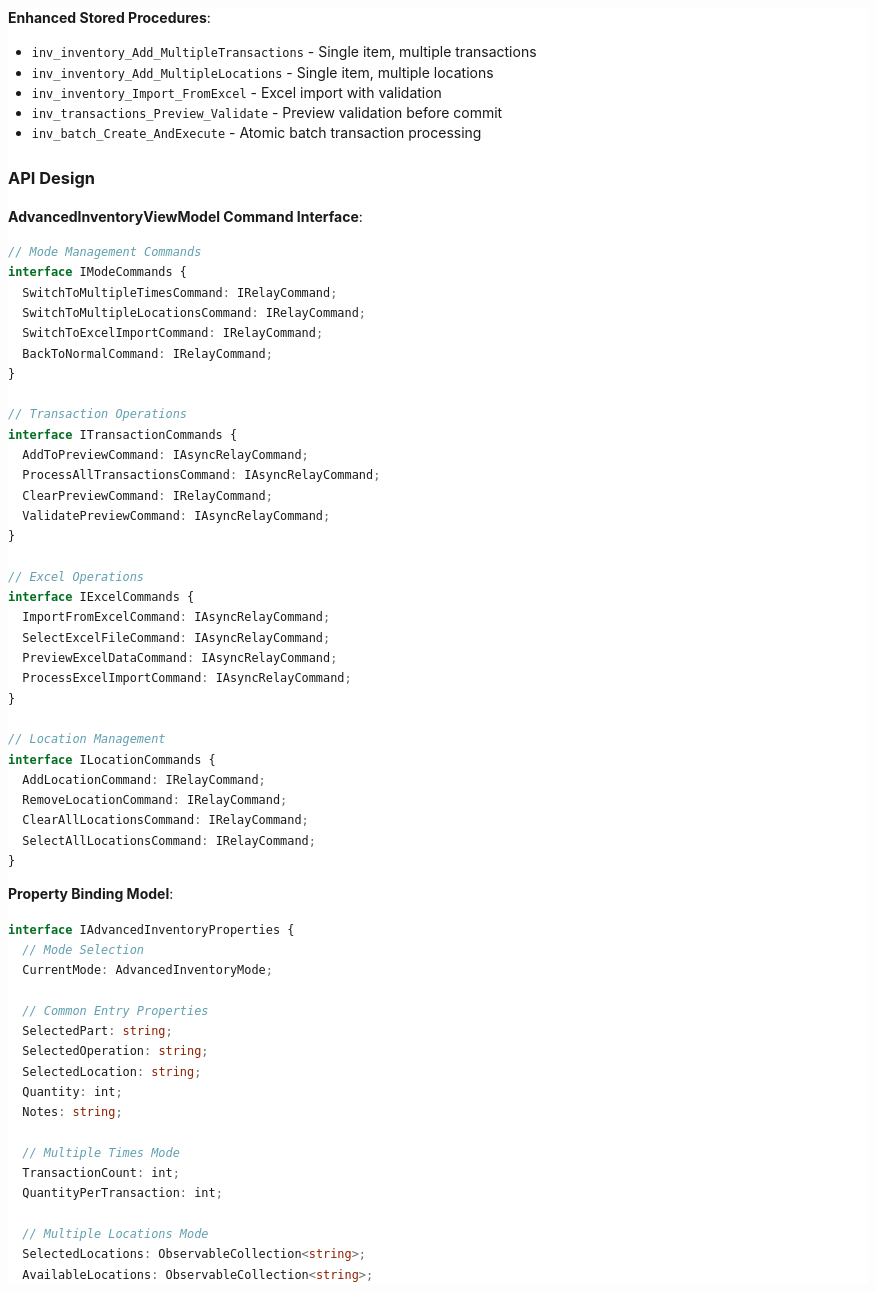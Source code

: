 **Enhanced Stored Procedures**:
- `inv_inventory_Add_MultipleTransactions` - Single item, multiple transactions
- `inv_inventory_Add_MultipleLocations` - Single item, multiple locations  
- `inv_inventory_Import_FromExcel` - Excel import with validation
- `inv_transactions_Preview_Validate` - Preview validation before commit
- `inv_batch_Create_AndExecute` - Atomic batch transaction processing

### API Design

**AdvancedInventoryViewModel Command Interface**:

```typescript
// Mode Management Commands
interface IModeCommands {
  SwitchToMultipleTimesCommand: IRelayCommand;
  SwitchToMultipleLocationsCommand: IRelayCommand; 
  SwitchToExcelImportCommand: IRelayCommand;
  BackToNormalCommand: IRelayCommand;
}

// Transaction Operations
interface ITransactionCommands {
  AddToPreviewCommand: IAsyncRelayCommand;
  ProcessAllTransactionsCommand: IAsyncRelayCommand;
  ClearPreviewCommand: IRelayCommand;
  ValidatePreviewCommand: IAsyncRelayCommand;
}

// Excel Operations
interface IExcelCommands {
  ImportFromExcelCommand: IAsyncRelayCommand;
  SelectExcelFileCommand: IAsyncRelayCommand;
  PreviewExcelDataCommand: IAsyncRelayCommand;
  ProcessExcelImportCommand: IAsyncRelayCommand;
}

// Location Management
interface ILocationCommands {
  AddLocationCommand: IRelayCommand;
  RemoveLocationCommand: IRelayCommand;
  ClearAllLocationsCommand: IRelayCommand;
  SelectAllLocationsCommand: IRelayCommand;
}
```

**Property Binding Model**:

```typescript
interface IAdvancedInventoryProperties {
  // Mode Selection
  CurrentMode: AdvancedInventoryMode;
  
  // Common Entry Properties
  SelectedPart: string;
  SelectedOperation: string;
  SelectedLocation: string;
  Quantity: int;
  Notes: string;
  
  // Multiple Times Mode
  TransactionCount: int;
  QuantityPerTransaction: int;
  
  // Multiple Locations Mode
  SelectedLocations: ObservableCollection<string>;
  AvailableLocations: ObservableCollection<string>;
```